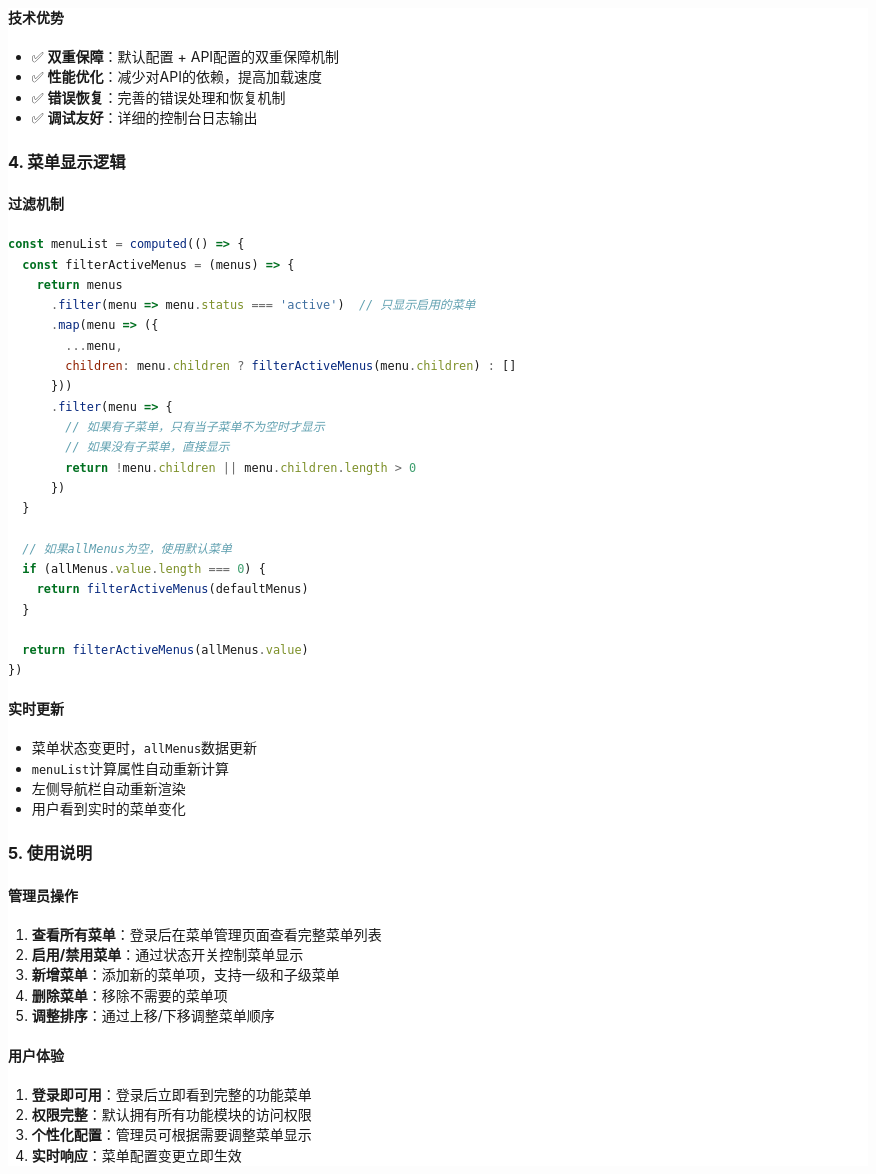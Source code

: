 #### 技术优势
- ✅ **双重保障**：默认配置 + API配置的双重保障机制
- ✅ **性能优化**：减少对API的依赖，提高加载速度
- ✅ **错误恢复**：完善的错误处理和恢复机制
- ✅ **调试友好**：详细的控制台日志输出

### 4. 菜单显示逻辑

#### 过滤机制
```javascript
const menuList = computed(() => {
  const filterActiveMenus = (menus) => {
    return menus
      .filter(menu => menu.status === 'active')  // 只显示启用的菜单
      .map(menu => ({
        ...menu,
        children: menu.children ? filterActiveMenus(menu.children) : []
      }))
      .filter(menu => {
        // 如果有子菜单，只有当子菜单不为空时才显示
        // 如果没有子菜单，直接显示
        return !menu.children || menu.children.length > 0
      })
  }
  
  // 如果allMenus为空，使用默认菜单
  if (allMenus.value.length === 0) {
    return filterActiveMenus(defaultMenus)
  }
  
  return filterActiveMenus(allMenus.value)
})
```

#### 实时更新
- 菜单状态变更时，`allMenus`数据更新
- `menuList`计算属性自动重新计算
- 左侧导航栏自动重新渲染
- 用户看到实时的菜单变化

### 5. 使用说明

#### 管理员操作
1. **查看所有菜单**：登录后在菜单管理页面查看完整菜单列表
2. **启用/禁用菜单**：通过状态开关控制菜单显示
3. **新增菜单**：添加新的菜单项，支持一级和子级菜单
4. **删除菜单**：移除不需要的菜单项
5. **调整排序**：通过上移/下移调整菜单顺序

#### 用户体验
1. **登录即可用**：登录后立即看到完整的功能菜单
2. **权限完整**：默认拥有所有功能模块的访问权限
3. **个性化配置**：管理员可根据需要调整菜单显示
4. **实时响应**：菜单配置变更立即生效
